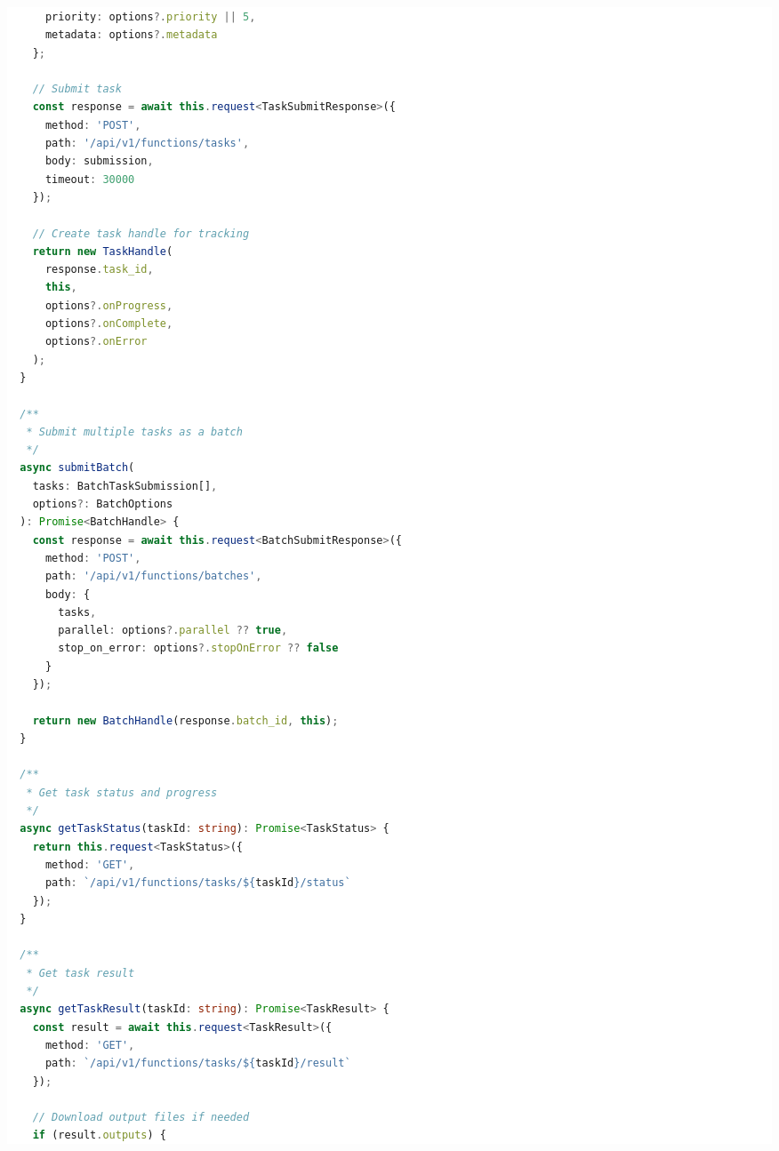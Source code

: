 ```typescript
      priority: options?.priority || 5,
      metadata: options?.metadata
    };
    
    // Submit task
    const response = await this.request<TaskSubmitResponse>({
      method: 'POST',
      path: '/api/v1/functions/tasks',
      body: submission,
      timeout: 30000
    });
    
    // Create task handle for tracking
    return new TaskHandle(
      response.task_id,
      this,
      options?.onProgress,
      options?.onComplete,
      options?.onError
    );
  }
  
  /**
   * Submit multiple tasks as a batch
   */
  async submitBatch(
    tasks: BatchTaskSubmission[],
    options?: BatchOptions
  ): Promise<BatchHandle> {
    const response = await this.request<BatchSubmitResponse>({
      method: 'POST',
      path: '/api/v1/functions/batches',
      body: {
        tasks,
        parallel: options?.parallel ?? true,
        stop_on_error: options?.stopOnError ?? false
      }
    });
    
    return new BatchHandle(response.batch_id, this);
  }
  
  /**
   * Get task status and progress
   */
  async getTaskStatus(taskId: string): Promise<TaskStatus> {
    return this.request<TaskStatus>({
      method: 'GET',
      path: `/api/v1/functions/tasks/${taskId}/status`
    });
  }
  
  /**
   * Get task result
   */
  async getTaskResult(taskId: string): Promise<TaskResult> {
    const result = await this.request<TaskResult>({
      method: 'GET',
      path: `/api/v1/functions/tasks/${taskId}/result`
    });
    
    // Download output files if needed
    if (result.outputs) {
```